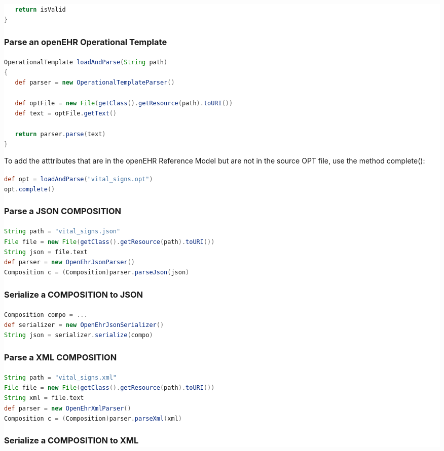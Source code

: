 ```groovy
   return isValid
}
```

### Parse an openEHR Operational Template

```groovy
OperationalTemplate loadAndParse(String path)
{
   def parser = new OperationalTemplateParser()

   def optFile = new File(getClass().getResource(path).toURI())
   def text = optFile.getText()

   return parser.parse(text)
}
```

To add the atttributes that are in the openEHR Reference Model but are not in the source OPT file, use the method complete():

```groovy
def opt = loadAndParse("vital_signs.opt")
opt.complete()
```

### Parse a JSON COMPOSITION

```groovy
String path = "vital_signs.json"
File file = new File(getClass().getResource(path).toURI())
String json = file.text
def parser = new OpenEhrJsonParser()
Composition c = (Composition)parser.parseJson(json)
```

### Serialize a COMPOSITION to JSON

```groovy
Composition compo = ...
def serializer = new OpenEhrJsonSerializer()
String json = serializer.serialize(compo)
```

### Parse a XML COMPOSITION

```groovy
String path = "vital_signs.xml"
File file = new File(getClass().getResource(path).toURI())
String xml = file.text
def parser = new OpenEhrXmlParser()
Composition c = (Composition)parser.parseXml(xml)
```

### Serialize a COMPOSITION to XML
